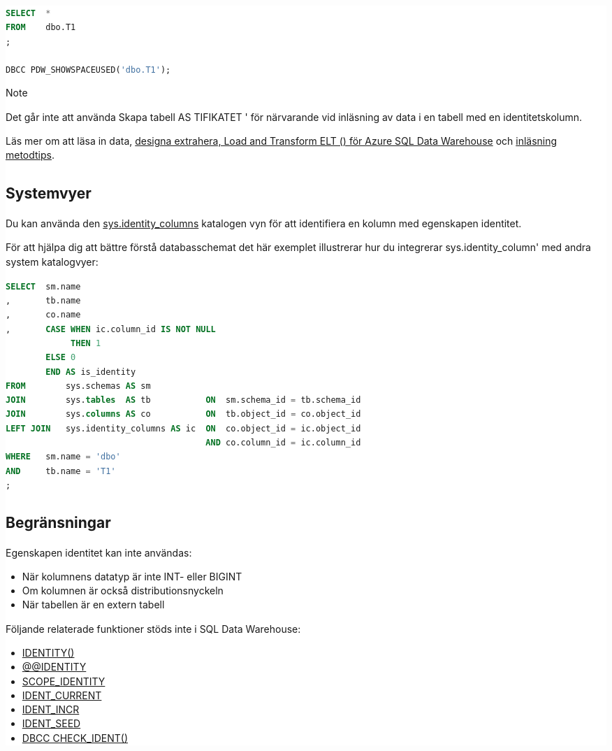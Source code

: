 ```sql
SELECT  *
FROM    dbo.T1
;

DBCC PDW_SHOWSPACEUSED('dbo.T1');
```

> [!NOTE] 
> Det går inte att använda Skapa tabell AS TIFIKATET ' för närvarande vid inläsning av data i en tabell med en identitetskolumn.
> 

Läs mer om att läsa in data, [designa extrahera, Load and Transform ELT () för Azure SQL Data Warehouse](design-elt-data-loading.md) och [inläsning metodtips](guidance-for-loading-data.md).


## <a name="system-views"></a>Systemvyer
Du kan använda den [sys.identity_columns](/sql/relational-databases/system-catalog-views/sys-identity-columns-transact-sql) katalogen vyn för att identifiera en kolumn med egenskapen identitet.

För att hjälpa dig att bättre förstå databasschemat det här exemplet illustrerar hur du integrerar sys.identity_column' med andra system katalogvyer:

```sql
SELECT  sm.name
,       tb.name
,       co.name
,       CASE WHEN ic.column_id IS NOT NULL
             THEN 1
        ELSE 0
        END AS is_identity 
FROM        sys.schemas AS sm
JOIN        sys.tables  AS tb           ON  sm.schema_id = tb.schema_id
JOIN        sys.columns AS co           ON  tb.object_id = co.object_id
LEFT JOIN   sys.identity_columns AS ic  ON  co.object_id = ic.object_id
                                        AND co.column_id = ic.column_id
WHERE   sm.name = 'dbo'
AND     tb.name = 'T1'
;
```

## <a name="limitations"></a>Begränsningar
Egenskapen identitet kan inte användas:
- När kolumnens datatyp är inte INT- eller BIGINT
- Om kolumnen är också distributionsnyckeln
- När tabellen är en extern tabell 

Följande relaterade funktioner stöds inte i SQL Data Warehouse:

- [IDENTITY()](/sql/t-sql/functions/identity-function-transact-sql)
- [@@IDENTITY](/sql/t-sql/functions/identity-transact-sql)
- [SCOPE_IDENTITY](/sql/t-sql/functions/scope-identity-transact-sql)
- [IDENT_CURRENT](/sql/t-sql/functions/ident-current-transact-sql)
- [IDENT_INCR](/sql/t-sql/functions/ident-incr-transact-sql)
- [IDENT_SEED](/sql/t-sql/functions/ident-seed-transact-sql)
- [DBCC CHECK_IDENT()](/sql/t-sql/database-console-commands/dbcc-checkident-transact-sql)
